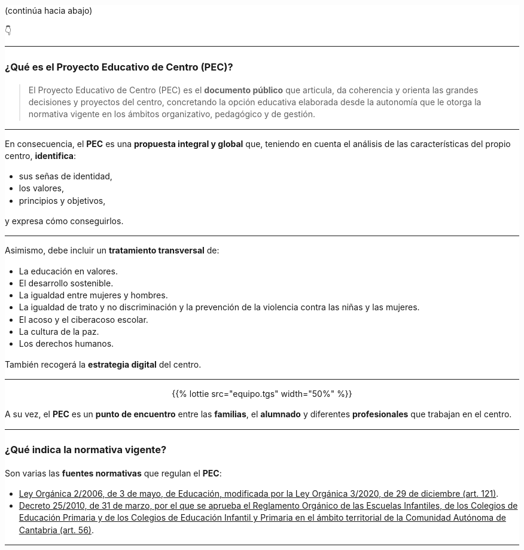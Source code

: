 (continúa hacia abajo)

👇

---

### ¿Qué es el Proyecto Educativo de Centro (PEC)?

> El Proyecto Educativo de Centro (PEC) es el **documento público** que articula, da coherencia y orienta las grandes decisiones y proyectos del centro, concretando la opción educativa elaborada desde la autonomía que le otorga la normativa vigente en los ámbitos organizativo, pedagógico y de gestión.

---

En consecuencia, el **PEC** es una **propuesta integral y global** que, teniendo en cuenta el análisis de las características del propio centro, **identifica**:

- sus señas de identidad,
- los valores,
- principios y objetivos,

y expresa cómo conseguirlos.

---

Asimismo, debe incluir un **tratamiento transversal** de:

- La educación en valores.
- El desarrollo sostenible.
- La igualdad entre mujeres y hombres.
- La igualdad de trato y no discriminación y la prevención de la violencia contra las niñas y las mujeres.
- El acoso y el ciberacoso escolar.
- La cultura de la paz.
- Los derechos humanos.

También recogerá la **estrategia digital** del centro.

---

<div align="center">
{{% lottie src="equipo.tgs" width="50%" %}}
</div>

A su vez, el **PEC** es un **punto de encuentro** entre las **familias**, el **alumnado** y diferentes **profesionales** que trabajan en el centro.

---

### ¿Qué indica la normativa vigente?

Son varias las **fuentes normativas** que regulan el **PEC**:

- [Ley Orgánica 2/2006, de 3 de mayo, de Educación, modificada por la Ley Orgánica 3/2020, de 29 de diciembre (art. 121)](https://www.boe.es/buscar/act.php?id=BOE-A-2006-7899#a121).
- [Decreto 25/2010, de 31 de marzo, por el que se aprueba el Reglamento Orgánico de las Escuelas Infantiles, de los Colegios de Educación Primaria y de los Colegios de Educación Infantil y Primaria en el ámbito territorial de la Comunidad Autónoma de Cantabria (art. 56)](https://www.educantabria.es/documents/39930/581900/decreto_25_2010_consolidado.pdf/77a7f140-3d1c-6f58-682d-c6a247e64098).

---